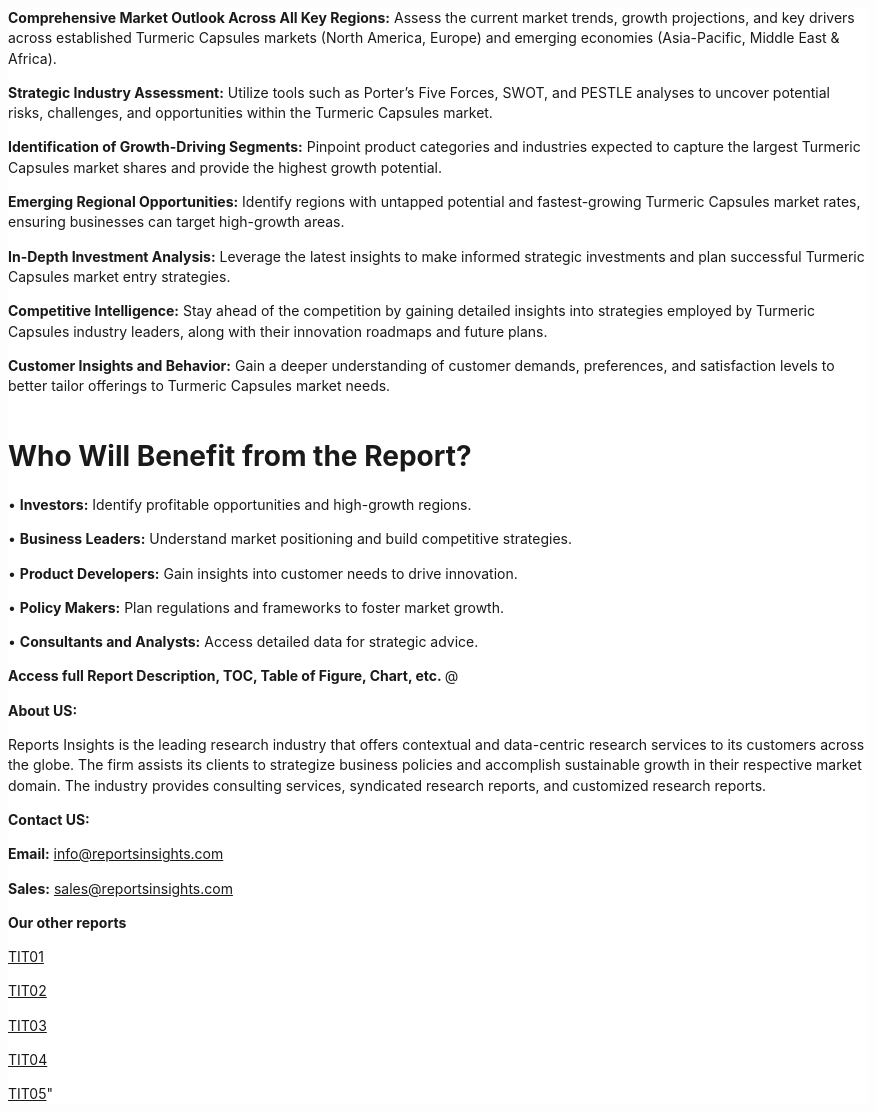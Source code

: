 <strong>Comprehensive Market Outlook Across All Key Regions:</strong>
Assess the current market trends, growth projections, and key drivers across established Turmeric Capsules markets (North America, Europe) and emerging economies (Asia-Pacific, Middle East & Africa).

<strong>Strategic Industry Assessment:</strong>
Utilize tools such as Porter’s Five Forces, SWOT, and PESTLE analyses to uncover potential risks, challenges, and opportunities within the Turmeric Capsules market.

<strong>Identification of Growth-Driving Segments:</strong>
Pinpoint product categories and industries expected to capture the largest Turmeric Capsules market shares and provide the highest growth potential.

<strong>Emerging Regional Opportunities:</strong>
Identify regions with untapped potential and fastest-growing Turmeric Capsules market rates, ensuring businesses can target high-growth areas.

<strong>In-Depth Investment Analysis:</strong>
Leverage the latest insights to make informed strategic investments and plan successful Turmeric Capsules market entry strategies.

<strong>Competitive Intelligence:</strong>
Stay ahead of the competition by gaining detailed insights into strategies employed by Turmeric Capsules industry leaders, along with their innovation roadmaps and future plans.

<strong>Customer Insights and Behavior:</strong>
Gain a deeper understanding of customer demands, preferences, and satisfaction levels to better tailor offerings to Turmeric Capsules market needs.

# <strong>Who Will Benefit from the Report?</strong>

• <strong>Investors:</strong> Identify profitable opportunities and high-growth regions.

• <strong>Business Leaders:</strong> Understand market positioning and build competitive strategies.

• <strong>Product Developers:</strong> Gain insights into customer needs to drive innovation.

• <strong>Policy Makers:</strong> Plan regulations and frameworks to foster market growth.

• <strong>Consultants and Analysts:</strong> Access detailed data for strategic advice.
</ul>
<strong>Access full Report Description, TOC, Table of Figure, Chart, etc. </strong>@  <a href= style=color:#0000ff;></a></font>

<strong><strong>About US</strong>:</strong>

Reports Insights is the leading research industry that offers contextual and data-centric research services to its customers across the globe. The firm assists its clients to strategize business policies and accomplish sustainable growth in their respective market domain. The industry provides consulting services, syndicated research reports, and customized research reports.

<strong>Contact US:</strong>

<p class=""""><b>Email:</b> <a href=mailto:info@reportsinsights.com>info@reportsinsights.com</a></p>
<p class=""""><b>Sales:</b> <a href=mailto:sales@reportsinsights.com>sales@reportsinsights.com</a></p>

<strong>Our other reports</strong>

<a href=LIN01>TIT01</a>

<a href=LIN02>TIT02</a>

<a href=LIN03>TIT03</a>

<a href=LIN04>TIT04</a>

<a href=LIN05>TIT05</a>"
